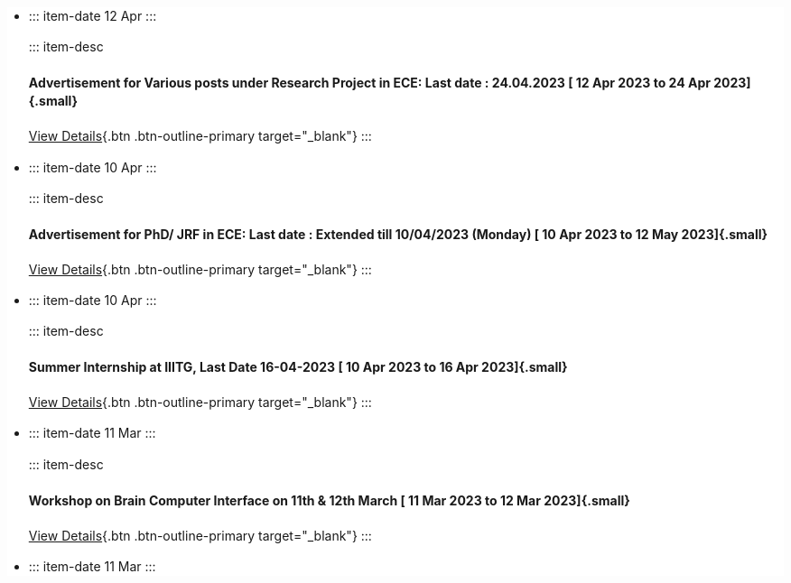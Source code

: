 -   ::: item-date
    12 Apr
    :::

    ::: item-desc
    #### Advertisement for Various posts under Research Project in ECE: Last date : 24.04.2023 [ 12 Apr 2023 to  24 Apr 2023]{.small}

    [View
    Details](https://www.iiitg.ac.in/advertisement-for-various-posts-under-research-project-in-ece-last-date-24042023.html){.btn
    .btn-outline-primary target="_blank"}
    :::

-   ::: item-date
    10 Apr
    :::

    ::: item-desc
    #### Advertisement for PhD/ JRF in ECE: Last date : Extended till 10/04/2023 (Monday) [ 10 Apr 2023 to  12 May 2023]{.small}

    [View
    Details](https://www.iiitg.ac.in/phd-admission-august-2022.html){.btn
    .btn-outline-primary target="_blank"}
    :::

-   ::: item-date
    10 Apr
    :::

    ::: item-desc
    #### Summer Internship at IIITG, Last Date 16-04-2023 [ 10 Apr 2023 to  16 Apr 2023]{.small}

    [View
    Details](https://sites.google.com/iiitg.ac.in/summer-internship-2023-iiitg/home){.btn
    .btn-outline-primary target="_blank"}
    :::

-   ::: item-date
    11 Mar
    :::

    ::: item-desc
    #### Workshop on Brain Computer Interface on 11th & 12th March [ 11 Mar 2023 to  12 Mar 2023]{.small}

    [View Details](https://www.iiitg.ac.in/files/workshop11.pdf){.btn
    .btn-outline-primary target="_blank"}
    :::

-   ::: item-date
    11 Mar
    :::
